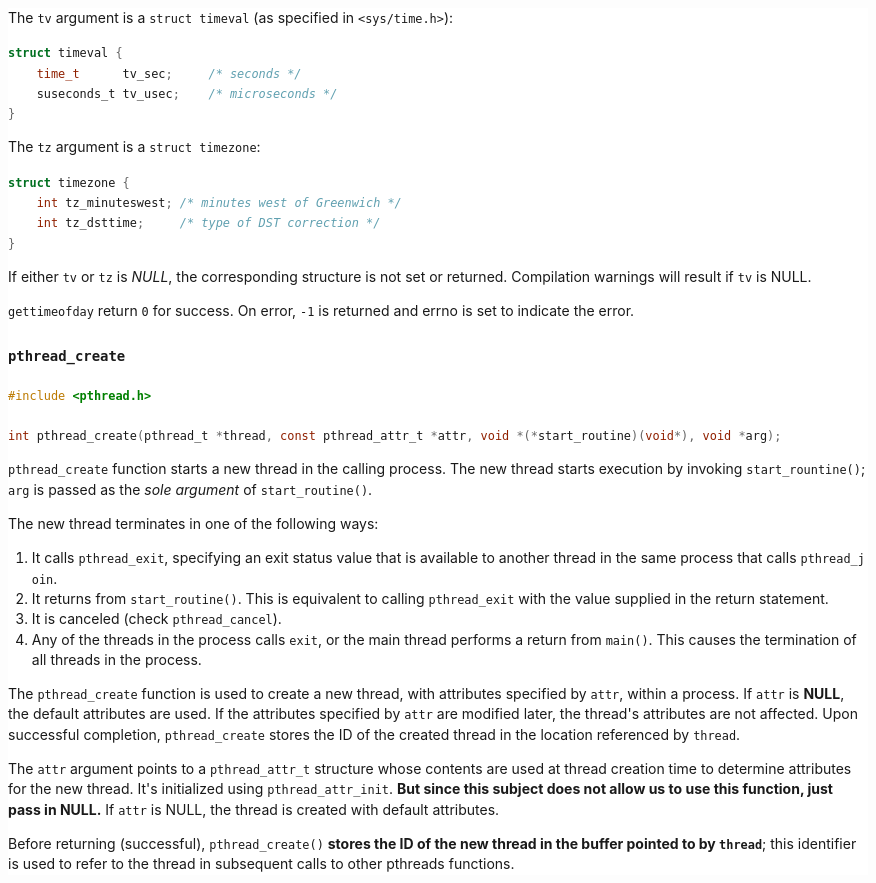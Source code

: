 The `tv` argument is a `struct timeval` (as specified in `<sys/time.h>`):

```c
struct timeval {
    time_t      tv_sec;     /* seconds */
    suseconds_t tv_usec;    /* microseconds */
}
```

The `tz` argument is a `struct timezone`:

```c
struct timezone {
    int tz_minuteswest; /* minutes west of Greenwich */
    int tz_dsttime;     /* type of DST correction */
}
```

If either `tv` or `tz` is *NULL*, the corresponding structure is not set or returned. Compilation warnings will result if `tv` is NULL.

`gettimeofday` return `0` for success. On error, `-1` is returned and errno is set to indicate the error.

### `pthread_create`

```c
#include <pthread.h>

int pthread_create(pthread_t *thread, const pthread_attr_t *attr, void *(*start_routine)(void*), void *arg);
```

`pthread_create` function starts a new thread in the calling process. The new thread starts execution by invoking `start_rountine()`; `arg` is passed as the *sole argument* of `start_routine()`.

The new thread terminates in one of the following ways:

1. It calls `pthread_exit`, specifying an exit status value that is available to another thread in the same process that calls `pthread_join`.
2. It returns from `start_routine()`. This is equivalent to calling `pthread_exit` with the value supplied in the return statement.
3. It is canceled (check `pthread_cancel`).
4. Any of the threads in the process calls `exit`, or the main thread performs a return from `main()`. This causes the termination of all threads in the process.

The `pthread_create` function is used to create a new thread, with attributes specified by `attr`, within a process. If `attr` is **NULL**, the default attributes are used. If the attributes specified by `attr` are modified later, the thread's attributes are not affected. Upon successful completion, `pthread_create` stores the ID of the created thread in the location referenced by `thread`.

The `attr` argument points to a `pthread_attr_t` structure whose contents are used at thread creation time to determine attributes for the new thread. It's initialized using `pthread_attr_init`. **But since this subject does not allow us to use this function, just pass in NULL.** If `attr` is NULL, the thread is created with default attributes.

Before returning (successful), `pthread_create()` **stores the ID of the new thread in the buffer pointed to by `thread`**; this identifier is used to refer to the thread in subsequent calls to other pthreads functions.
